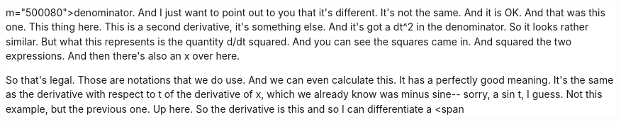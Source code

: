   m="500080">denominator.</span> <span m="500600">And I</span> <span
  m="500680">just</span> <span m="500920">want</span> <span m="501090">to</span>
  <span m="501150">point</span> <span m="501420">out</span> <span m="501570">to
  you</span> <span m="501720">that</span> <span m="501880">it's</span> <span
  m="502020">different.</span> <span m="502580">It's</span> <span
  m="502730">not</span> <span m="503100">the</span> <span
  m="503190">same.</span> <span m="503940">And</span> <span m="504120">it</span>
  <span m="504250">is</span> <span m="504490">OK.</span> <span
  m="505810">And</span> <span m="505980">that</span> <span m="506180">was</span>
  <span m="506390">this</span> <span m="506700">one.</span> <span
  m="511660">This</span> <span m="511940">thing</span> <span
  m="512220">here.</span> <span m="513970">This</span> <span
  m="514170">is</span> <span m="514300">a</span> <span m="514390">second</span>
  <span m="514880">derivative,</span> <span m="515280">it's</span> <span
  m="515430">something</span> <span m="515830">else.</span> <span
  m="516900">And</span> <span m="517150">it's</span> <span m="517290">got</span>
  <span m="517510">a</span> <span m="517570">dt^2</span> <span
  m="518420">in</span> <span m="518500">the</span> <span
  m="518580">denominator.</span> <span m="519300">So</span> <span
  m="519520">it</span> <span m="519630">looks</span> <span
  m="520080">rather</span> <span m="520420">similar.</span> <span
  m="521230">But</span> <span m="521450">what</span> <span
  m="521690">this</span> <span m="521960">represents</span> <span
  m="523920">is</span> <span m="524890">the</span> <span
  m="525030">quantity</span> <span m="526230">d/dt</span> <span
  m="526530">squared.</span> <span m="529230">And</span> <span
  m="529380">you</span> <span m="529480">can</span> <span m="529650">see</span>
  <span m="529980">the</span> <span m="530090">squares</span> <span
  m="531030">came</span> <span m="531350">in.</span> <span m="531840">And</span>
  <span m="531990">squared</span> <span m="532270">the</span> <span
  m="532420">two</span> <span m="533220">expressions.</span> <span
  m="533790">And</span> <span m="533910">then</span> <span
  m="534000">there's</span> <span m="534180">also</span> <span
  m="534510">an</span> <span m="534610">x</span> <span m="535880">over</span>
  <span m="536110">here.</span></p><p><span m="538970">So</span> <span
  m="539170">that's</span> <span m="539440">legal.</span> <span
  m="540600">Those</span> <span m="540810">are</span> <span
  m="541080">notations</span> <span m="541610">that</span> <span
  m="541710">we</span> <span m="541840">do</span> <span m="542020">use.</span>
  <span m="542550">And</span> <span m="542810">we</span> <span
  m="542920">can</span> <span m="543060">even</span> <span
  m="543310">calculate</span> <span m="543880">this.</span> <span
  m="544070">It</span> <span m="544150">has</span> <span m="544350">a</span>
  <span m="544410">perfectly</span> <span m="544880">good</span> <span
  m="545070">meaning.</span> <span m="545650">It's</span> <span
  m="545930">the</span> <span m="546030">same</span> <span m="546380">as</span>
  <span m="546520">the</span> <span m="546620">derivative with</span> <span
  m="546940">respect</span> <span m="547540">to</span> <span m="547760">t of
  the</span> <span m="547940">derivative</span> <span m="548260">of</span> <span
  m="548340">x,</span> <span m="548750">which</span> <span m="548900">we</span>
  <span m="549030">already</span> <span m="549400">know</span> <span
  m="549670">was</span> <span m="550350">minus</span> <span
  m="550870">sine--</span> <span m="552960">sorry,</span> <span
  m="553270">a</span> <span m="553430">sin</span> <span m="553830">t,</span>
  <span m="554190">I</span> <span m="554300">guess.</span> <span
  m="557530">Not</span> <span m="557990">this</span> <span
  m="558150">example,</span> <span m="558650">but</span> <span
  m="558820">the</span> <span m="558910">previous</span> <span
  m="559440">one.</span> <span m="561120">Up</span> <span
  m="561270">here.</span> <span m="561870">So</span> <span m="562230">the</span>
  <span m="562310">derivative</span> <span m="563010">is</span> <span
  m="563180">this</span> <span m="563790">and</span> <span m="564050">so</span>
  <span m="564150">I</span> <span m="564210">can</span> <span
  m="564340">differentiate</span> <span m="564900">a</span> <span